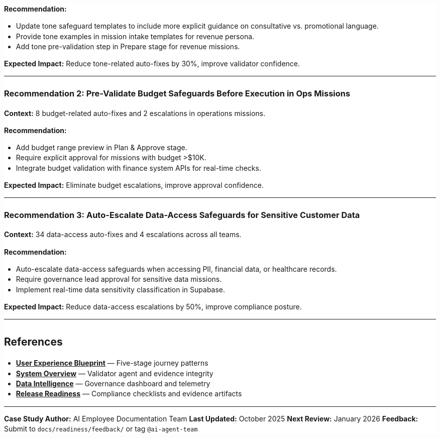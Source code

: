 **Recommendation:**
- Update tone safeguard templates to include more explicit guidance on consultative vs. promotional language.
- Provide tone examples in mission intake templates for revenue persona.
- Add tone pre-validation step in Prepare stage for revenue missions.

**Expected Impact:** Reduce tone-related auto-fixes by 30%, improve validator confidence.

---

### Recommendation 2: Pre-Validate Budget Safeguards Before Execution in Ops Missions

**Context:** 8 budget-related auto-fixes and 2 escalations in operations missions.

**Recommendation:**
- Add budget range preview in Plan & Approve stage.
- Require explicit approval for missions with budget >$10K.
- Integrate budget validation with finance system APIs for real-time checks.

**Expected Impact:** Eliminate budget escalations, improve approval confidence.

---

### Recommendation 3: Auto-Escalate Data-Access Safeguards for Sensitive Customer Data

**Context:** 34 data-access auto-fixes and 4 escalations across all teams.

**Recommendation:**
- Auto-escalate data-access safeguards when accessing PII, financial data, or healthcare records.
- Require governance lead approval for sensitive data missions.
- Implement real-time data sensitivity classification in Supabase.

**Expected Impact:** Reduce data-access escalations by 50%, improve compliance posture.

---

## References

- **[User Experience Blueprint](../03_user_experience.md)** — Five-stage journey patterns
- **[System Overview](../02_system_overview.md)** — Validator agent and evidence integrity
- **[Data Intelligence](../06_data_intelligence.md)** — Governance dashboard and telemetry
- **[Release Readiness](../09_release_readiness.md)** — Compliance checklists and evidence artifacts

---

**Case Study Author:** AI Employee Documentation Team
**Last Updated:** October 2025
**Next Review:** January 2026
**Feedback:** Submit to `docs/readiness/feedback/` or tag `@ai-agent-team`
